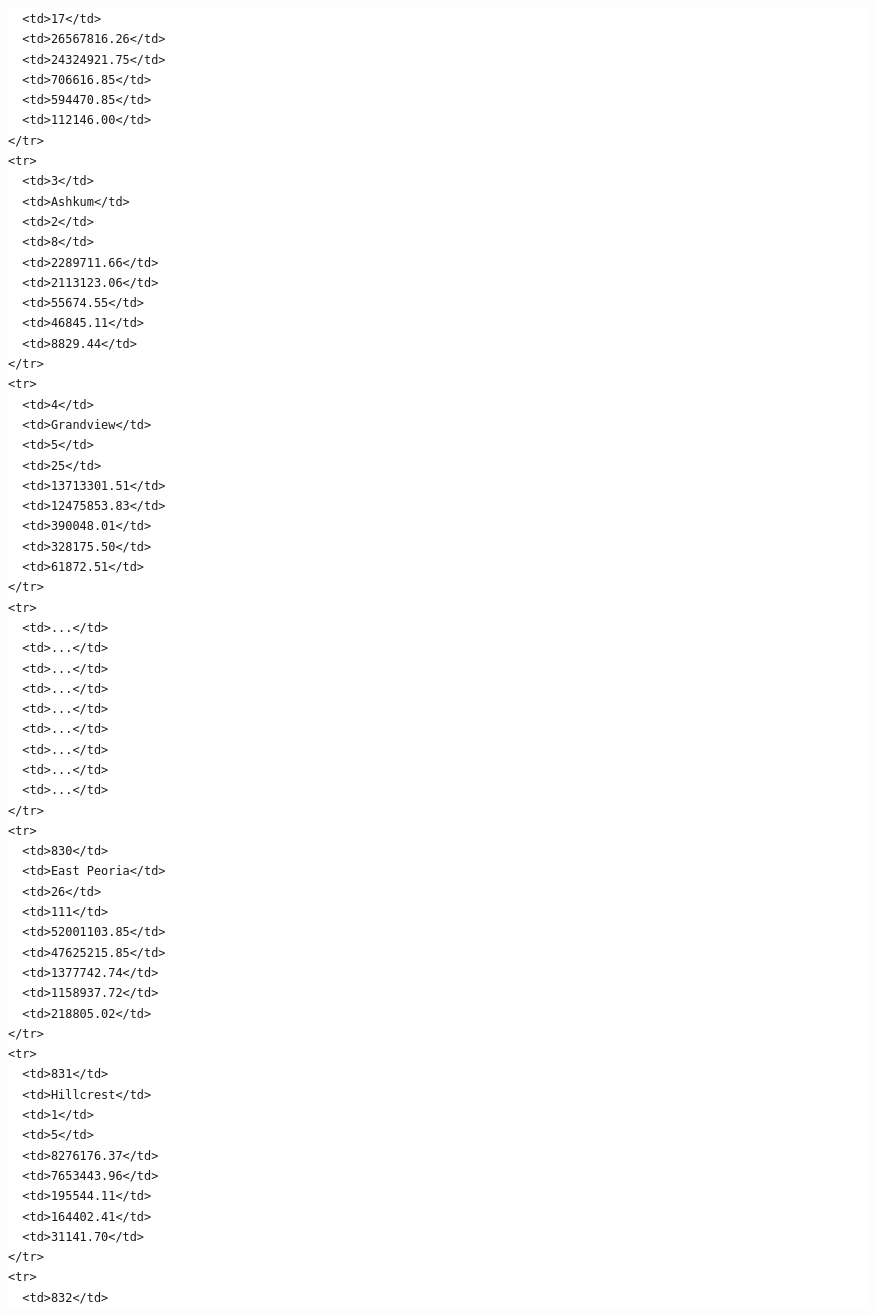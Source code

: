       <td>17</td>
      <td>26567816.26</td>
      <td>24324921.75</td>
      <td>706616.85</td>
      <td>594470.85</td>
      <td>112146.00</td>
    </tr>
    <tr>
      <td>3</td>
      <td>Ashkum</td>
      <td>2</td>
      <td>8</td>
      <td>2289711.66</td>
      <td>2113123.06</td>
      <td>55674.55</td>
      <td>46845.11</td>
      <td>8829.44</td>
    </tr>
    <tr>
      <td>4</td>
      <td>Grandview</td>
      <td>5</td>
      <td>25</td>
      <td>13713301.51</td>
      <td>12475853.83</td>
      <td>390048.01</td>
      <td>328175.50</td>
      <td>61872.51</td>
    </tr>
    <tr>
      <td>...</td>
      <td>...</td>
      <td>...</td>
      <td>...</td>
      <td>...</td>
      <td>...</td>
      <td>...</td>
      <td>...</td>
      <td>...</td>
    </tr>
    <tr>
      <td>830</td>
      <td>East Peoria</td>
      <td>26</td>
      <td>111</td>
      <td>52001103.85</td>
      <td>47625215.85</td>
      <td>1377742.74</td>
      <td>1158937.72</td>
      <td>218805.02</td>
    </tr>
    <tr>
      <td>831</td>
      <td>Hillcrest</td>
      <td>1</td>
      <td>5</td>
      <td>8276176.37</td>
      <td>7653443.96</td>
      <td>195544.11</td>
      <td>164402.41</td>
      <td>31141.70</td>
    </tr>
    <tr>
      <td>832</td>
